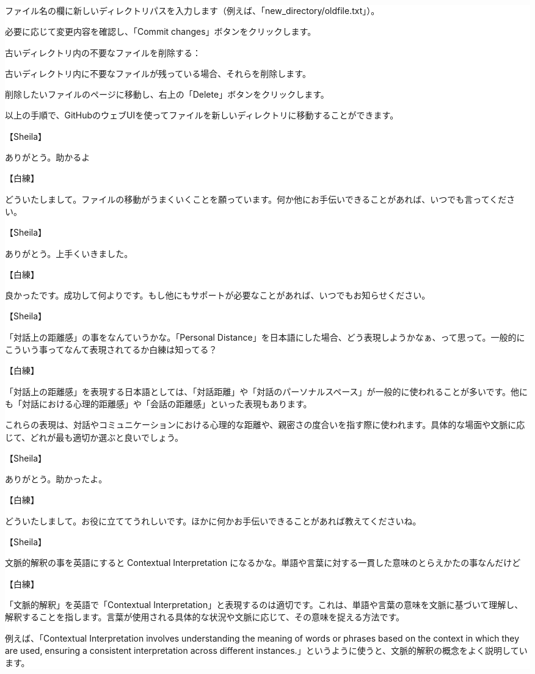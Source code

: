ファイル名の欄に新しいディレクトリパスを入力します（例えば、「new_directory/oldfile.txt」）。

必要に応じて変更内容を確認し、「Commit changes」ボタンをクリックします。


古いディレクトリ内の不要なファイルを削除する：

古いディレクトリ内に不要なファイルが残っている場合、それらを削除します。

削除したいファイルのページに移動し、右上の「Delete」ボタンをクリックします。

以上の手順で、GitHubのウェブUIを使ってファイルを新しいディレクトリに移動することができます。



【Sheila】

ありがとう。助かるよ


【白練】

どういたしまして。ファイルの移動がうまくいくことを願っています。何か他にお手伝いできることがあれば、いつでも言ってください。


【Sheila】

ありがとう。上手くいきました。


【白練】

良かったです。成功して何よりです。もし他にもサポートが必要なことがあれば、いつでもお知らせください。


【Sheila】

「対話上の距離感」の事をなんていうかな。「Personal Distance」を日本語にした場合、どう表現しようかなぁ、って思って。一般的にこういう事ってなんて表現されてるか白練は知ってる？


【白練】

「対話上の距離感」を表現する日本語としては、「対話距離」や「対話のパーソナルスペース」が一般的に使われることが多いです。他にも「対話における心理的距離感」や「会話の距離感」といった表現もあります。

これらの表現は、対話やコミュニケーションにおける心理的な距離や、親密さの度合いを指す際に使われます。具体的な場面や文脈に応じて、どれが最も適切か選ぶと良いでしょう。


【Sheila】

ありがとう。助かったよ。


【白練】

どういたしまして。お役に立ててうれしいです。ほかに何かお手伝いできることがあれば教えてくださいね。


【Sheila】

文脈的解釈の事を英語にすると  Contextual Interpretation になるかな。単語や言葉に対する一貫した意味のとらえかたの事なんだけど


【白練】

「文脈的解釈」を英語で「Contextual Interpretation」と表現するのは適切です。これは、単語や言葉の意味を文脈に基づいて理解し、解釈することを指します。言葉が使用される具体的な状況や文脈に応じて、その意味を捉える方法です。

例えば、「Contextual Interpretation involves understanding the meaning of words or phrases based on the context in which they are used, ensuring a consistent interpretation across different instances.」というように使うと、文脈的解釈の概念をよく説明しています。
